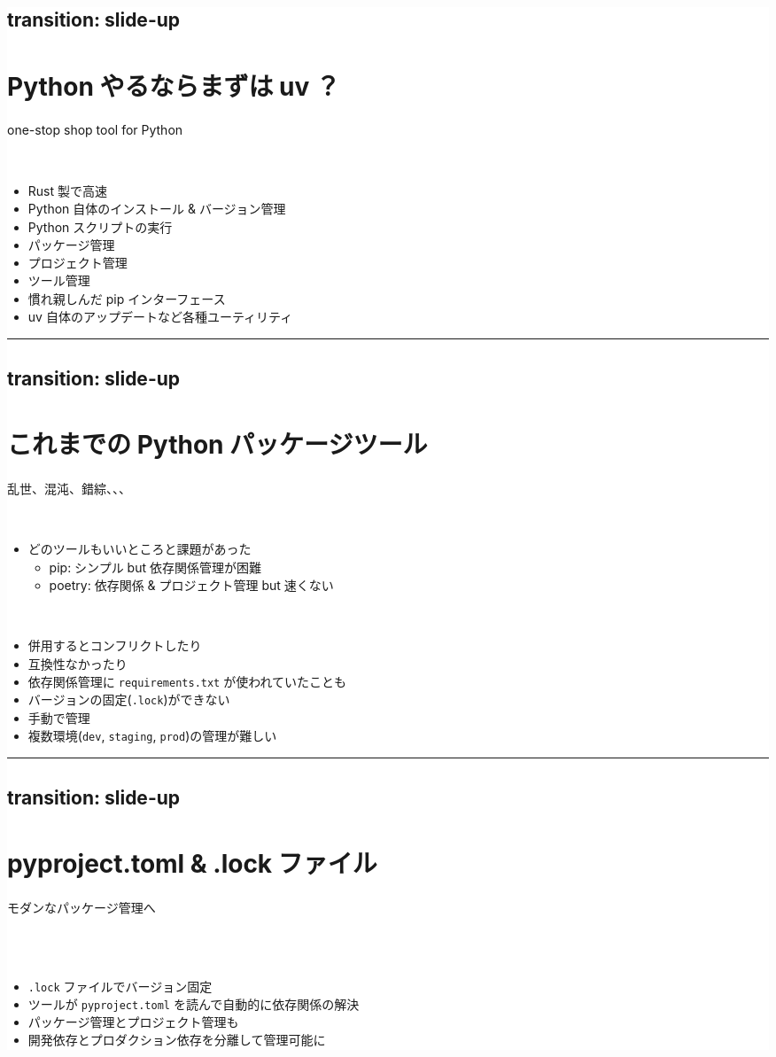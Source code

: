 transition: slide-up
---

<h1>Python やるならまずは u<span text-green>v</span> <span text-blue >？</span></h1>

one-stop shop tool for Python

<br />

- Rust 製で高速
- Python 自体のインストール & バージョン管理
- Python スクリプトの実行
- パッケージ管理
- プロジェクト管理
- ツール管理
- 慣れ親しんだ pip インターフェース
- u<span text-green>v</span> 自体のアップデートなど各種ユーティリティ

<PageNumber :page="$page" />

---
transition: slide-up
---

<h1>これまでの Py<span text-blue>t</span>hon パッケージツール</h1>

乱世、混沌、錯綜、、、

<br />

- どのツールもいいところと課題があった
  - pip: シンプル but 依存関係管理が困難
  - poetry: 依存関係 & プロジェクト管理 but 速くない

<br />

- 併用するとコンフリクトしたり
- 互換性なかったり
- 依存関係管理に `requirements.txt` が使われていたことも
- バージョンの固定(`.lock`)ができない
- 手動で管理
- 複数環境(`dev`, `staging`, `prod`)の管理が難しい

<PageNumber :page="$page" />

---
transition: slide-up
---

<h1>pyprojec<span text-blue>t</span>.toml & .lock ファイル</h1>

モダンなパッケージ管理へ

<br />
<br />

- `.lock` ファイルでバージョン固定
- ツールが `pyproject.toml` を読んで自動的に依存関係の解決
- パッケージ管理とプロジェクト管理も
- 開発依存とプロダクション依存を分離して管理可能に
